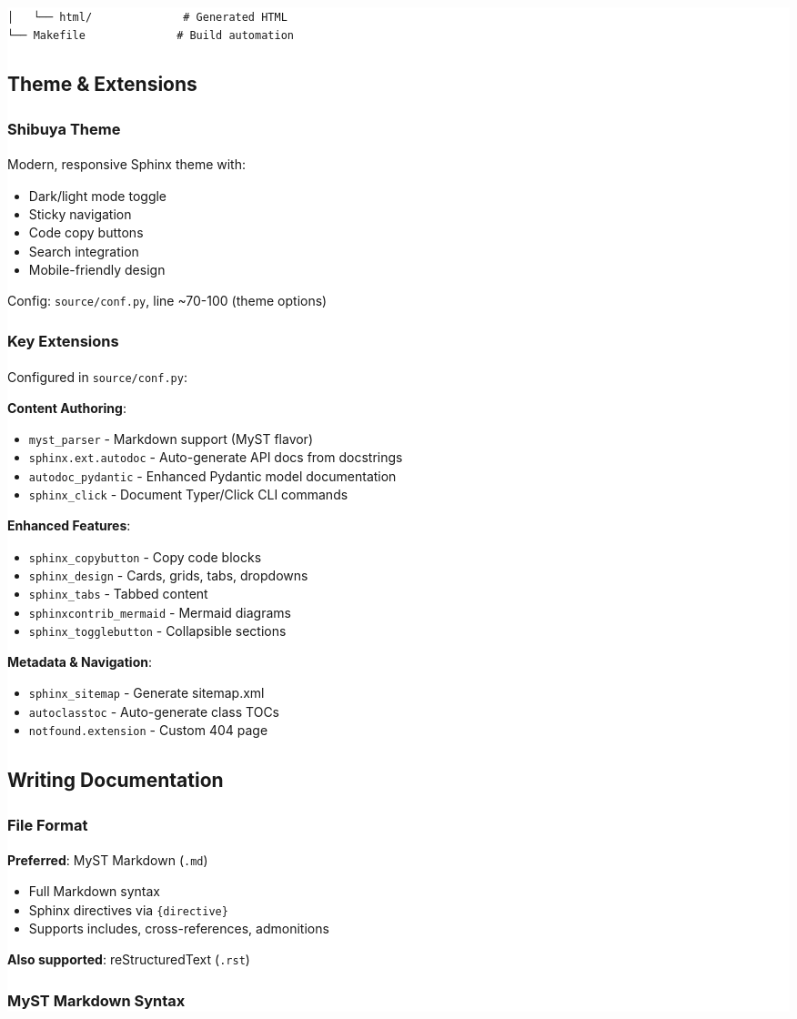 ```
│   └── html/              # Generated HTML
└── Makefile              # Build automation
```

## Theme & Extensions

### Shibuya Theme

Modern, responsive Sphinx theme with:
- Dark/light mode toggle
- Sticky navigation
- Code copy buttons
- Search integration
- Mobile-friendly design

Config: `source/conf.py`, line ~70-100 (theme options)

### Key Extensions

Configured in `source/conf.py`:

**Content Authoring**:
- `myst_parser` - Markdown support (MyST flavor)
- `sphinx.ext.autodoc` - Auto-generate API docs from docstrings
- `autodoc_pydantic` - Enhanced Pydantic model documentation
- `sphinx_click` - Document Typer/Click CLI commands

**Enhanced Features**:
- `sphinx_copybutton` - Copy code blocks
- `sphinx_design` - Cards, grids, tabs, dropdowns
- `sphinx_tabs` - Tabbed content
- `sphinxcontrib_mermaid` - Mermaid diagrams
- `sphinx_togglebutton` - Collapsible sections

**Metadata & Navigation**:
- `sphinx_sitemap` - Generate sitemap.xml
- `autoclasstoc` - Auto-generate class TOCs
- `notfound.extension` - Custom 404 page

## Writing Documentation

### File Format

**Preferred**: MyST Markdown (`.md`)
- Full Markdown syntax
- Sphinx directives via `{directive}`
- Supports includes, cross-references, admonitions

**Also supported**: reStructuredText (`.rst`)

### MyST Markdown Syntax
